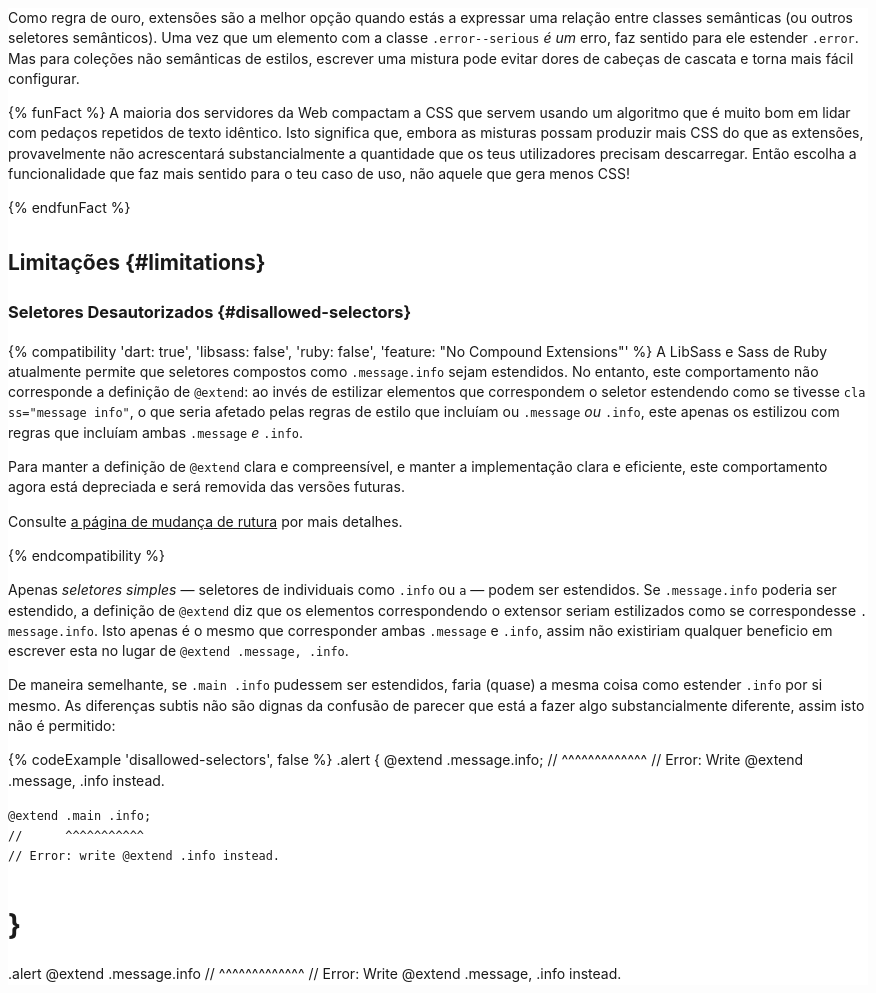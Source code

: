 [mixins]: /documentation/at-rules/mixin
[arguments]: /documentation/at-rules/mixin/#arguments

Como regra de ouro, extensões são a melhor opção quando estás a expressar uma relação entre classes semânticas (ou outros seletores semânticos). Uma vez que um elemento com a classe `.error--serious` *é um* erro, faz sentido para ele estender `.error`. Mas para coleções não semânticas de estilos, escrever uma mistura pode evitar dores de cabeças de cascata e torna mais fácil configurar.

{% funFact %}
  A maioria dos servidores da Web compactam a CSS que servem usando um algoritmo que é muito bom em lidar com pedaços repetidos de texto idêntico. Isto significa que, embora as misturas possam produzir mais CSS do que as extensões, provavelmente não acrescentará substancialmente a quantidade que os teus utilizadores precisam descarregar. Então escolha a funcionalidade que faz mais sentido para o teu caso de uso, não aquele que gera menos CSS!

  [gzip]: https://en.wikipedia.org/wiki/Gzip
{% endfunFact %}

## Limitações {#limitations}

### Seletores Desautorizados {#disallowed-selectors}

{% compatibility 'dart: true', 'libsass: false', 'ruby: false', 'feature: "No Compound Extensions"' %}
  A LibSass e Sass de Ruby atualmente permite que seletores compostos como `.message.info` sejam estendidos. No entanto, este comportamento não corresponde a definição de `@extend`: ao invés de estilizar elementos que correspondem o seletor estendendo como se tivesse `class="message info"`, o que seria afetado pelas regras de estilo que incluíam ou `.message` *ou* `.info`, este apenas os estilizou com regras que incluíam ambas `.message` *e* `.info`.

  Para manter a definição de `@extend` clara e compreensível, e manter a implementação clara e eficiente, este comportamento agora está depreciada e será removida das versões futuras.

  Consulte [a página de mudança de rutura][the breaking change page] por mais detalhes.

  [the breaking change page]: /documentation/breaking-changes/extend-compound
{% endcompatibility %}

Apenas *seletores simples* — seletores de individuais como `.info` ou `a` — podem ser estendidos. Se `.message.info` poderia ser estendido, a definição de `@extend` diz que os elementos correspondendo o extensor seriam estilizados como se correspondesse `.message.info`. Isto apenas é o mesmo que corresponder ambas `.message` e `.info`, assim não existiriam qualquer beneficio em escrever esta no lugar de `@extend .message, .info`.

De maneira semelhante, se `.main .info` pudessem ser estendidos, faria (quase) a mesma coisa como estender `.info` por si mesmo. As diferenças subtis não são dignas da confusão de parecer que está a fazer algo substancialmente diferente, assim isto não é permitido:

{% codeExample 'disallowed-selectors', false %}
  .alert {
    @extend .message.info;
    //      ^^^^^^^^^^^^^
    // Error: Write @extend .message, .info instead.

    @extend .main .info;
    //      ^^^^^^^^^^^
    // Error: write @extend .info instead.
  }
  ===
  .alert
    @extend .message.info
    //      ^^^^^^^^^^^^^
    // Error: Write @extend .message, .info instead.


  [parent selectors]: /documentation/style-rules/parent-selector
  [parent selectors in SassScript]: /documentation/style-rules/parent-selector#in-sassscript
[combinators]: https://developer.mozilla.org/en-US/docs/Web/CSS/CSS_Selectors#Combinators
[pseudo-classes that contain selectors]: https://developer.mozilla.org/en-US/docs/Web/CSS/:not
[universal selectors]: https://developer.mozilla.org/en-US/docs/Web/CSS/Universal_selectors
  [selector functions]: /documentation/modules/selector
  [`selector.unify()` function]: /documentation/modules/selector#unify
  [`selector.extend()` function]: /documentation/modules/selector#extend
  [the cascade]: https://developer.mozilla.org/en-US/docs/Web/CSS/Cascade
[placeholder selectors]: /documentation/style-rules/placeholder-selectors
[module members]: /documentation/at-rules/use#private-members
[`@use` rule]: /documentation/at-rules/use
[`@forward` rule]: /documentation/at-rules/forward
  [`@import` rule]: /documentation/at-rules/import
[interleaves complex selectors]: #how-it-works
[heuristic]: https://en.wikipedia.org/wiki/Heuristic
[`@media` and other CSS at-rules]: /documentation/at-rules/css